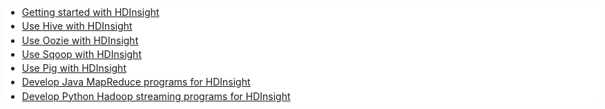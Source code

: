 * [Getting started with HDInsight](hdinsight-hadoop-linux-tutorial-get-started.md)
* [Use Hive with HDInsight](hdinsight-use-hive.md)
* [Use Oozie with HDInsight](hdinsight-use-oozie-linux-mac.md)
* [Use Sqoop with HDInsight](hdinsight-use-sqoop-mac-linux.md)
* [Use Pig with HDInsight](hdinsight-use-pig.md)
* [Develop Java MapReduce programs for HDInsight](hdinsight-develop-deploy-java-mapreduce-linux.md)
* [Develop Python Hadoop streaming programs for HDInsight](hdinsight-hadoop-streaming-python.md)

[azure-purchase-options]: http://azure.microsoft.com/pricing/purchase-options/
[azure-member-offers]: http://azure.microsoft.com/pricing/member-offers/
[azure-free-trial]: http://azure.microsoft.com/pricing/free-trial/


[rita-website]: http://www.transtats.bts.gov/DL_SelectFields.asp?Table_ID=236&DB_Short_Name=On-Time
[cindygross-hive-tables]: http://blogs.msdn.com/b/cindygross/archive/2013/02/06/hdinsight-hive-internal-and-external-tables-intro.aspx

[hdinsight-use-oozie]: hdinsight-use-oozie-linux-mac.md
[hdinsight-use-hive]: hdinsight-use-hive.md
[hdinsight-provision]: hdinsight-provision-clusters.md
[hdinsight-storage]: hdinsight-hadoop-use-blob-storage.md
[hdinsight-upload-data]: hdinsight-upload-data.md
[hdinsight-get-started]: hdinsight-hadoop-linux-tutorial-get-started.md
[hdinsight-use-sqoop]: hdinsight-use-sqoop-mac-linux.md
[hdinsight-use-pig]: hdinsight-use-pig.md
[hdinsight-develop-streaming]: hdinsight-hadoop-streaming-python.md
[hdinsight-develop-mapreduce]: hdinsight-develop-deploy-java-mapreduce-linux.md

[hadoop-hiveql]: https://cwiki.apache.org/confluence/display/Hive/LanguageManual+DDL

[technetwiki-hive-error]: http://social.technet.microsoft.com/wiki/contents/articles/23047.hdinsight-hive-error-unable-to-rename.aspx



